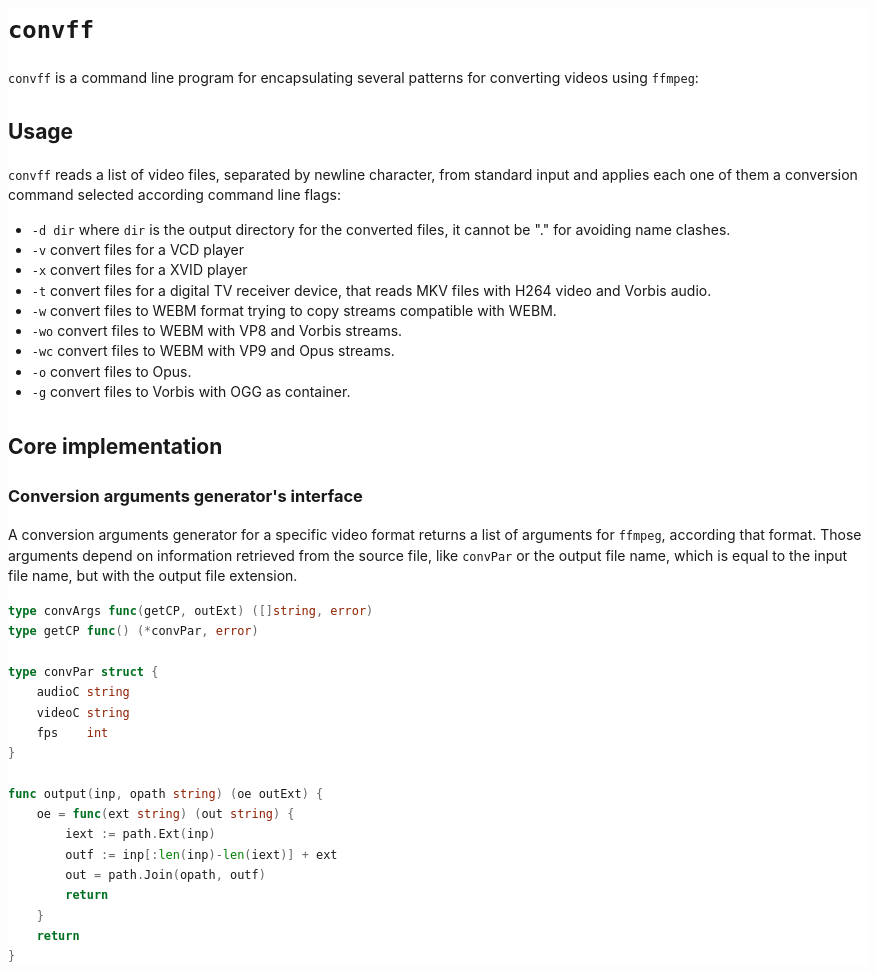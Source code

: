# `convff`

`convff` is a command line program for encapsulating several patterns for converting videos using `ffmpeg`:

## Usage

`convff` reads a list of video files, separated by newline character, from standard input and applies each one of them a conversion command selected according command line flags:

- `-d dir` where `dir` is the output directory for the converted files, it cannot be "." for avoiding name clashes.
- `-v` convert files for a VCD player
- `-x` convert files for a XVID player
- `-t` convert files for a digital TV receiver device, that reads MKV files with H264 video and Vorbis audio.
- `-w` convert files to WEBM format trying to copy streams compatible with WEBM.
- `-wo` convert files to WEBM with VP8 and Vorbis streams.
- `-wc` convert files to WEBM with VP9 and Opus streams.
- `-o` convert files to Opus.
- `-g` convert files to Vorbis with OGG as container.

## Core implementation

### Conversion arguments generator's interface

A conversion arguments generator for a specific video format returns a list of arguments for `ffmpeg`, according that format. Those arguments depend on information retrieved from the source file, like `convPar` or the output file name, which is equal to the input file name, but with the output file extension.

```go "conversion arguments generator interface"
type convArgs func(getCP, outExt) ([]string, error)
type getCP func() (*convPar, error)

type convPar struct {
	audioC string
	videoC string
	fps    int
}

func output(inp, opath string) (oe outExt) {
	oe = func(ext string) (out string) {
		iext := path.Ext(inp)
		outf := inp[:len(inp)-len(iext)] + ext
		out = path.Join(opath, outf)
		return
	}
	return
}
```
